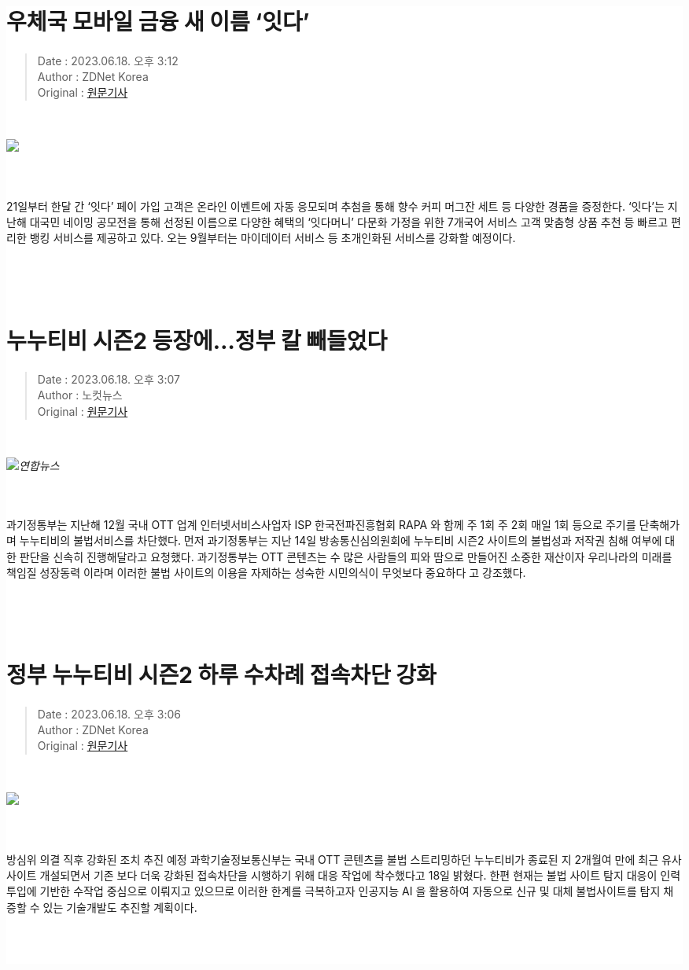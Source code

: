  
# 우체국 모바일 금융 새 이름 ‘잇다’  
  
> Date : 2023.06.18. 오후 3:12  
> Author : ZDNet Korea  
> Original : [원문기사](https://n.news.naver.com/mnews/article/092/0002295718?sid=105)  
<br/>  
  
<img src="https://imgnews.pstatic.net/image/092/2023/06/18/0002295718_001_20230618151201197.png?type=w647" id="img1"></img>  
<br/><br/>  
  
21일부터 한달 간 ‘잇다’ 페이 가입 고객은 온라인 이벤트에 자동 응모되며 추첨을 통해 향수 커피 머그잔 세트 등 다양한 경품을 증정한다.
‘잇다’는 지난해 대국민 네이밍 공모전을 통해 선정된 이름으로 다양한 혜택의 ‘잇다머니’ 다문화 가정을 위한 7개국어 서비스 고객 맞춤형 상품 추천 등 빠르고 편리한 뱅킹 서비스를 제공하고 있다.
오는 9월부터는 마이데이터 서비스 등 초개인화된 서비스를 강화할 예정이다.  
<br/><br/><br/>  

  
# 누누티비 시즌2 등장에…정부 칼 빼들었다  
  
> Date : 2023.06.18. 오후 3:07  
> Author : 노컷뉴스  
> Original : [원문기사](https://n.news.naver.com/mnews/article/079/0003781509?sid=105)  
<br/>  
  
<img src="https://imgnews.pstatic.net/image/079/2023/06/18/0003781509_001_20230618150703317.jpg?type=w647" id="img1"></img><em class="img_desc">연합뉴스</em>  
<br/><br/>  
  
과기정통부는 지난해 12월 국내 OTT 업계 인터넷서비스사업자 ISP 한국전파진흥협회 RAPA 와 함께 주 1회 주 2회 매일 1회 등으로 주기를 단축해가며 누누티비의 불법서비스를 차단했다.
먼저 과기정통부는 지난 14일 방송통신심의원회에 누누티비 시즌2 사이트의 불법성과 저작권 침해 여부에 대한 판단을 신속히 진행해달라고 요청했다.
과기정통부는 OTT 콘텐츠는 수 많은 사람들의 피와 땀으로 만들어진 소중한 재산이자 우리나라의 미래를 책임질 성장동력 이라며 이러한 불법 사이트의 이용을 자제하는 성숙한 시민의식이 무엇보다 중요하다 고 강조했다.  
<br/><br/><br/>  

  
# 정부 누누티비 시즌2 하루 수차례 접속차단 강화  
  
> Date : 2023.06.18. 오후 3:06  
> Author : ZDNet Korea  
> Original : [원문기사](https://n.news.naver.com/mnews/article/092/0002295717?sid=105)  
<br/>  
  
<img src="https://imgnews.pstatic.net/image/092/2023/06/18/0002295717_001_20230618150601209.jpg?type=w647" id="img1"></img>  
<br/><br/>  
  
방심위 의결 직후 강화된 조치 추진 예정 과학기술정보통신부는 국내 OTT 콘텐츠를 불법 스트리밍하던 누누티비가 종료된 지 2개월여 만에 최근 유사 사이트 개설되면서 기존 보다 더욱 강화된 접속차단을 시행하기 위해 대응 작업에 착수했다고 18일 밝혔다.
한편 현재는 불법 사이트 탐지 대응이 인력 투입에 기반한 수작업 중심으로 이뤄지고 있으므로 이러한 한계를 극복하고자 인공지능 AI 을 활용하여 자동으로 신규 및 대체 불법사이트를 탐지 채증할 수 있는 기술개발도 추진할 계획이다.  
<br/><br/><br/>  
